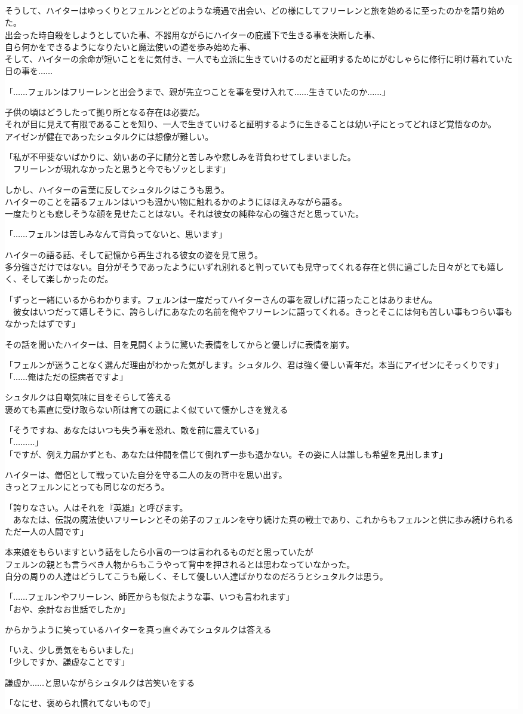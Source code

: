 そうして、ハイターはゆっくりとフェルンとどのような境遇で出会い、どの様にしてフリーレンと旅を始めるに至ったのかを語り始めた。  
出会った時自殺をしようとしていた事、不器用ながらにハイターの庇護下で生きる事を決断した事、  
自ら何かをできるようになりたいと魔法使いの道を歩み始めた事、  
そして、ハイターの余命が短いことをに気付き、一人でも立派に生きていけるのだと証明するためにがむしゃらに修行に明け暮れていた日の事を……  

「……フェルンはフリーレンと出会うまで、親が先立つことを事を受け入れて……生きていたのか……」  

子供の頃はどうしたって拠り所となる存在は必要だ。  
それが目に見えて有限であることを知り、一人で生きていけると証明するように生きることは幼い子にとってどれほど覚悟なのか。  
アイゼンが健在であったシュタルクには想像が難しい。  

「私が不甲斐ないばかりに、幼いあの子に随分と苦しみや悲しみを背負わせてしまいました。  
　フリーレンが現れなかったと思うと今でもゾッとします」  

しかし、ハイターの言葉に反してシュタルクはこうも思う。  
ハイターのことを語るフェルンはいつも温かい物に触れるかのようにほほえみながら語る。  
一度たりとも悲しそうな顔を見せたことはない。それは彼女の純粋な心の強さだと思っていた。  

「……フェルンは苦しみなんて背負ってないと、思います」  

ハイターの語る話、そして記憶から再生される彼女の姿を見て思う。  
多分強さだけではない。自分がそうであったようにいずれ別れると判っていても見守ってくれる存在と供に過ごした日々がとても嬉しく、そして楽しかったのだ。  

「ずっと一緒にいるからわかります。フェルンは一度だってハイターさんの事を寂しげに語ったことはありません。  
　彼女はいつだって嬉しそうに、誇らしげにあなたの名前を俺やフリーレンに語ってくれる。きっとそこには何も苦しい事もつらい事もなかったはずです」  

その話を聞いたハイターは、目を見開くように驚いた表情をしてからと優しげに表情を崩す。  

「フェルンが迷うことなく選んだ理由がわかった気がします。シュタルク、君は強く優しい青年だ。本当にアイゼンにそっくりです」  
「……俺はただの臆病者ですよ」  

シュタルクは自嘲気味に目をそらして答える  
褒めても素直に受け取らない所は育ての親によく似ていて懐かしさを覚える  

「そうですね、あなたはいつも失う事を恐れ、敵を前に震えている」  
「………」  
「ですが、例え力届かずとも、あなたは仲間を信じて倒れず一歩も退かない。その姿に人は誰しも希望を見出します」  

ハイターは、僧侶として戦っていた自分を守る二人の友の背中を思い出す。  
きっとフェルンにとっても同じなのだろう。  

「誇りなさい。人はそれを『英雄』と呼びます。  
　あなたは、伝説の魔法使いフリーレンとその弟子のフェルンを守り続けた真の戦士であり、これからもフェルンと供に歩み続けられるただ一人の人間です」  

本来娘をもらいますという話をしたら小言の一つは言われるものだと思っていたが  
フェルンの親とも言うべき人物からもこうやって背中を押されるとは思わなっていなかった。  
自分の周りの人達はどうしてこうも厳しく、そして優しい人達ばかりなのだろうとシュタルクは思う。  

「……フェルンやフリーレン、師匠からも似たような事、いつも言われます」  
「おや、余計なお世話でしたか」  

からかうように笑っているハイターを真っ直ぐみてシュタルクは答える  

「いえ、少し勇気をもらいました」  
「少しですか、謙虚なことです」  

謙虚か……と思いながらシュタルクは苦笑いをする  

「なにせ、褒められ慣れてないもので」  

